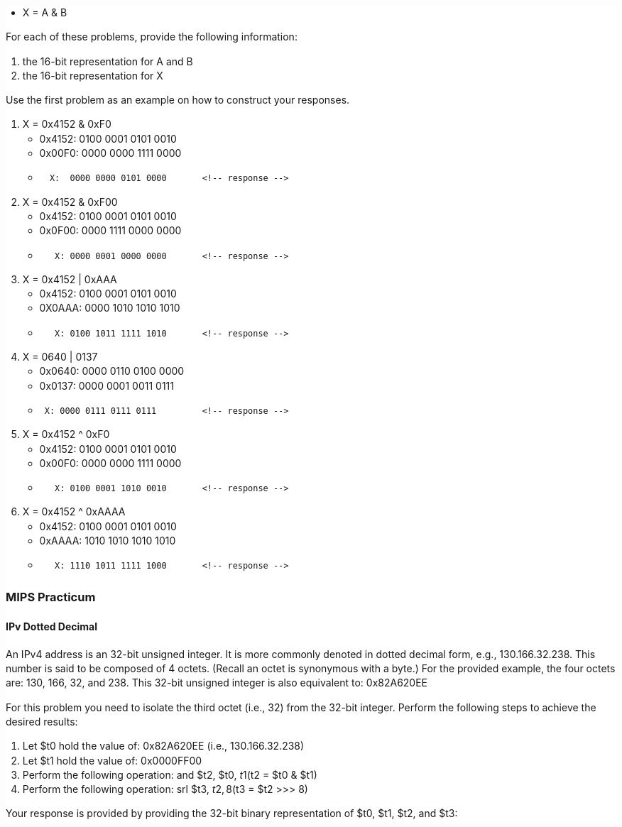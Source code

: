   *  X = A & B

For each of these problems, provide the following information:

  1. the 16-bit representation for A and B
  2. the 16-bit representation for X 

Use the first problem as an example on how to construct your responses.

  1. X = 0x4152 & 0xF0
     -  0x4152:  0100 0001 0101 0010       <!-- response -->
     -  0x00F0:  0000 0000 1111 0000       <!-- response -->
     -       X:  0000 0000 0101 0000       <!-- response --> 
  
  1. X = 0x4152 & 0xF00   
     -   0x4152: 0100 0001 0101 0010       <!-- response -->
     -   0x0F00: 0000 1111 0000 0000       <!-- response -->
     -        X: 0000 0001 0000 0000       <!-- response -->
  
  1. X = 0x4152 \| 0xAAA
     -   0x4152: 0100 0001 0101 0010       <!-- response -->
     -   0X0AAA: 0000 1010 1010 1010       <!-- response -->
     -        X: 0100 1011 1111 1010       <!-- response -->
  
  1. X = 0640 \| 0137
     -   0x0640: 0000 0110 0100 0000       <!-- response -->
     -   0x0137: 0000 0001 0011 0111       <!-- response -->
     -      X: 0000 0111 0111 0111         <!-- response -->
  
  1. X = 0x4152 ^ 0xF0
     -   0x4152: 0100 0001 0101 0010       <!-- response -->        
     -   0x00F0: 0000 0000 1111 0000       <!-- response -->
     -        X: 0100 0001 1010 0010       <!-- response -->
  
  1. X = 0x4152 ^ 0xAAAA
     -   0x4152: 0100 0001 0101 0010       <!-- response -->
     -   0xAAAA: 1010 1010 1010 1010       <!-- response -->
     -        X: 1110 1011 1111 1000       <!-- response -->

### MIPS Practicum

#### IPv Dotted Decimal
An IPv4 address is an 32-bit unsigned integer.  It is more commonly denoted in dotted decimal form, e.g., 130.166.32.238. This number is said to be composed of 4 octets. (Recall an octet is synonymous with a byte.) For the provided example, the four octets are: 130, 166, 32, and 238. This 32-bit unsigned integer is also equivalent to: 0x82A620EE

For this problem you need to isolate the third octet (i.e., 32) from the 32-bit integer. Perform the following steps to achieve the desired results:

  1. Let $t0 hold the value of: 0x82A620EE  (i.e., 130.166.32.238)
  1. Let $t1 hold the value of: 0x0000FF00
  1. Perform the following operation:  and $t2, $t0, $t1  ($t2 = $t0 & $t1)
  1. Perform the following operation:  srl $t3, $t2, 8    ($t3 = $t2 >>> 8)

Your response is provided by providing the 32-bit binary representation of $t0, $t1, $t2, and $t3:
